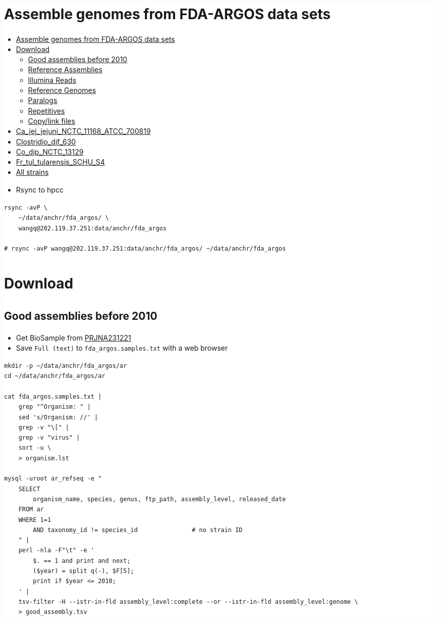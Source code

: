 # Assemble genomes from FDA-ARGOS data sets

[TOC levels=1-3]: # ""

- [Assemble genomes from FDA-ARGOS data sets](#assemble-genomes-from-fda-argos-data-sets)
- [Download](#download)
  - [Good assemblies before 2010](#good-assemblies-before-2010)
  - [Reference Assemblies](#reference-assemblies)
  - [Illumina Reads](#illumina-reads)
  - [Reference Genomes](#reference-genomes)
  - [Paralogs](#paralogs)
  - [Repetitives](#repetitives)
  - [Copy/link files](#copylink-files)
- [Ca_jej_jejuni_NCTC_11168_ATCC_700819](#ca_jej_jejuni_nctc_11168_atcc_700819)
- [Clostridio_dif_630](#clostridio_dif_630)
- [Co_dip_NCTC_13129](#co_dip_nctc_13129)
- [Fr_tul_tularensis_SCHU_S4](#fr_tul_tularensis_schu_s4)
- [All strains](#all-strains)


* Rsync to hpcc

```shell script
rsync -avP \
    ~/data/anchr/fda_argos/ \
    wangq@202.119.37.251:data/anchr/fda_argos

# rsync -avP wangq@202.119.37.251:data/anchr/fda_argos/ ~/data/anchr/fda_argos

```

# Download

## Good assemblies before 2010

* Get BioSample from [PRJNA231221](https://www.ncbi.nlm.nih.gov/bioproject/PRJNA231221)
* Save `Full (text)` to `fda_argos.samples.txt` with a web browser

```shell script
mkdir -p ~/data/anchr/fda_argos/ar
cd ~/data/anchr/fda_argos/ar

cat fda_argos.samples.txt |
    grep "^Organism: " |
    sed 's/Organism: //' |
    grep -v "\[" |
    grep -v "virus" |
    sort -u \
    > organism.lst

mysql -uroot ar_refseq -e "
    SELECT
        organism_name, species, genus, ftp_path, assembly_level, released_date
    FROM ar
    WHERE 1=1
        AND taxonomy_id != species_id               # no strain ID
    " |
    perl -nla -F"\t" -e '
        $. == 1 and print and next;
        ($year) = split q(-), $F[5];
        print if $year <= 2010;
    ' |
    tsv-filter -H --istr-in-fld assembly_level:complete --or --istr-in-fld assembly_level:genome \
    > good_assembly.tsv

```